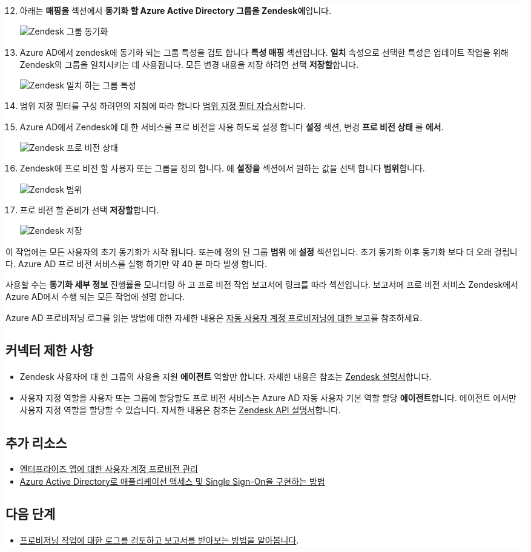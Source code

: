 12. 아래는 **매핑을** 섹션에서 **동기화 할 Azure Active Directory 그룹을 Zendesk에**입니다.

    ![Zendesk 그룹 동기화](./media/zendesk-provisioning-tutorial/ZenDesk12.png)

13. Azure AD에서 zendesk에 동기화 되는 그룹 특성을 검토 합니다 **특성 매핑** 섹션입니다. **일치** 속성으로 선택한 특성은 업데이트 작업을 위해 Zendesk의 그룹을 일치시키는 데 사용됩니다. 모든 변경 내용을 저장 하려면 선택 **저장할**합니다.

    ![Zendesk 일치 하는 그룹 특성](./media/zendesk-provisioning-tutorial/ZenDesk13.png)

14. 범위 지정 필터를 구성 하려면의 지침에 따라 합니다 [범위 지정 필터 자습서](../manage-apps/define-conditional-rules-for-provisioning-user-accounts.md)합니다.

15. Azure AD에서 Zendesk에 대 한 서비스를 프로 비전을 사용 하도록 설정 합니다 **설정** 섹션, 변경 **프로 비전 상태** 를 **에서**.

    ![Zendesk 프로 비전 상태](./media/zendesk-provisioning-tutorial/ZenDesk14.png)

16. Zendesk에 프로 비전 할 사용자 또는 그룹을 정의 합니다. 에 **설정을** 섹션에서 원하는 값을 선택 합니다 **범위**합니다.

    ![Zendesk 범위](./media/zendesk-provisioning-tutorial/ZenDesk15.png)

17. 프로 비전 할 준비가 선택 **저장할**합니다.

    ![Zendesk 저장](./media/zendesk-provisioning-tutorial/ZenDesk18.png)

이 작업에는 모든 사용자의 초기 동기화가 시작 됩니다. 또는에 정의 된 그룹 **범위** 에 **설정** 섹션입니다. 초기 동기화 이후 동기화 보다 더 오래 걸립니다. Azure AD 프로 비전 서비스를 실행 하기만 약 40 분 마다 발생 합니다. 

사용할 수는 **동기화 세부 정보** 진행률을 모니터링 하 고 프로 비전 작업 보고서에 링크를 따라 섹션입니다. 보고서에 프로 비전 서비스 Zendesk에서 Azure AD에서 수행 되는 모든 작업에 설명 합니다.

Azure AD 프로비저닝 로그를 읽는 방법에 대한 자세한 내용은 [자동 사용자 계정 프로비저닝에 대한 보고](../manage-apps/check-status-user-account-provisioning.md)를 참조하세요.

## <a name="connector-limitations"></a>커넥터 제한 사항

* Zendesk 사용자에 대 한 그룹의 사용을 지원 **에이전트** 역할만 합니다. 자세한 내용은 참조는 [Zendesk 설명서](https://support.zendesk.com/hc/en-us/articles/203661966-Creating-managing-and-using-groups)합니다.

* 사용자 지정 역할을 사용자 또는 그룹에 할당할도 프로 비전 서비스는 Azure AD 자동 사용자 기본 역할 할당 **에이전트**합니다. 에이전트 에서만 사용자 지정 역할을 할당할 수 있습니다. 자세한 내용은 참조는 [Zendesk API 설명서](https://developer.zendesk.com/rest_api/docs/support/users#json-format-for-agent-or-admin-requests)합니다. 

## <a name="additional-resources"></a>추가 리소스

* [엔터프라이즈 앱에 대한 사용자 계정 프로비전 관리](../manage-apps/configure-automatic-user-provisioning-portal.md)
* [Azure Active Directory로 애플리케이션 액세스 및 Single Sign-On을 구현하는 방법](../manage-apps/what-is-single-sign-on.md)

## <a name="next-steps"></a>다음 단계

* [프로비저닝 작업에 대한 로그를 검토하고 보고서를 받아보는 방법을 알아봅니다](../manage-apps/check-status-user-account-provisioning.md).


[1]: ./media/zendesk-tutorial/tutorial_general_01.png
[2]: ./media/zendesk-tutorial/tutorial_general_02.png
[3]: ./media/zendesk-tutorial/tutorial_general_03.png
